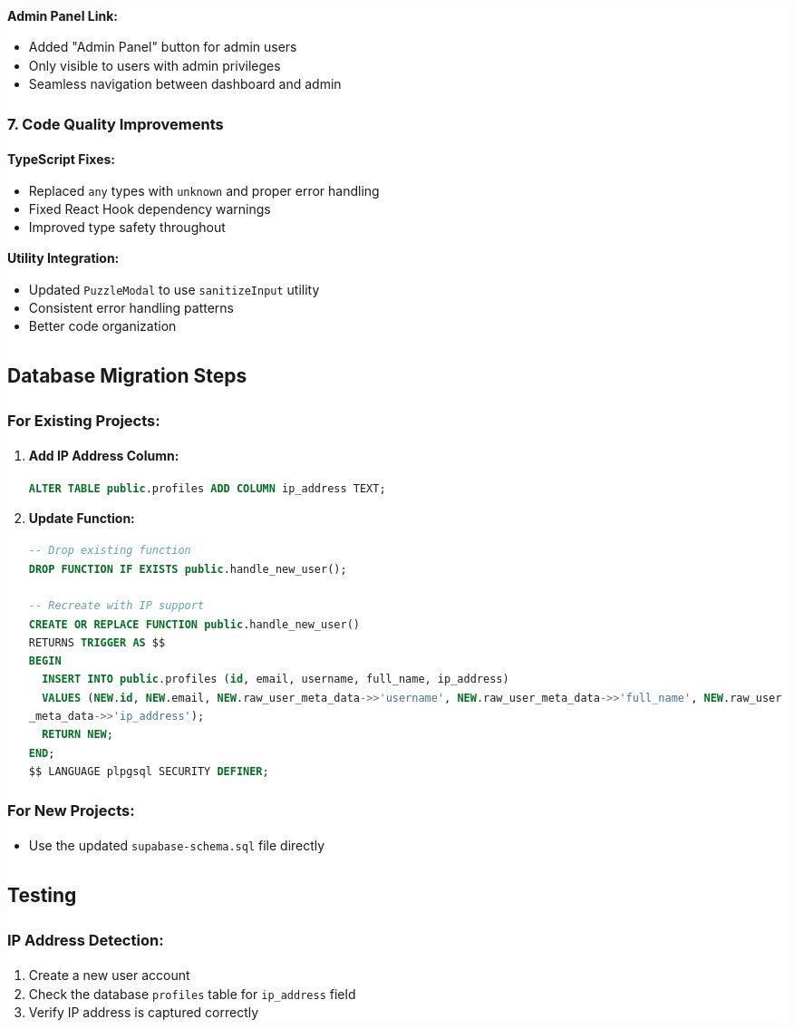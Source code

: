 **Admin Panel Link:**
- Added "Admin Panel" button for admin users
- Only visible to users with admin privileges
- Seamless navigation between dashboard and admin

### 7. Code Quality Improvements

**TypeScript Fixes:**
- Replaced `any` types with `unknown` and proper error handling
- Fixed React Hook dependency warnings
- Improved type safety throughout

**Utility Integration:**
- Updated `PuzzleModal` to use `sanitizeInput` utility
- Consistent error handling patterns
- Better code organization

## Database Migration Steps

### For Existing Projects:
1. **Add IP Address Column:**
   ```sql
   ALTER TABLE public.profiles ADD COLUMN ip_address TEXT;
   ```

2. **Update Function:**
   ```sql
   -- Drop existing function
   DROP FUNCTION IF EXISTS public.handle_new_user();
   
   -- Recreate with IP support
   CREATE OR REPLACE FUNCTION public.handle_new_user()
   RETURNS TRIGGER AS $$
   BEGIN
     INSERT INTO public.profiles (id, email, username, full_name, ip_address)
     VALUES (NEW.id, NEW.email, NEW.raw_user_meta_data->>'username', NEW.raw_user_meta_data->>'full_name', NEW.raw_user_meta_data->>'ip_address');
     RETURN NEW;
   END;
   $$ LANGUAGE plpgsql SECURITY DEFINER;
   ```

### For New Projects:
- Use the updated `supabase-schema.sql` file directly

## Testing

### IP Address Detection:
1. Create a new user account
2. Check the database `profiles` table for `ip_address` field
3. Verify IP address is captured correctly
